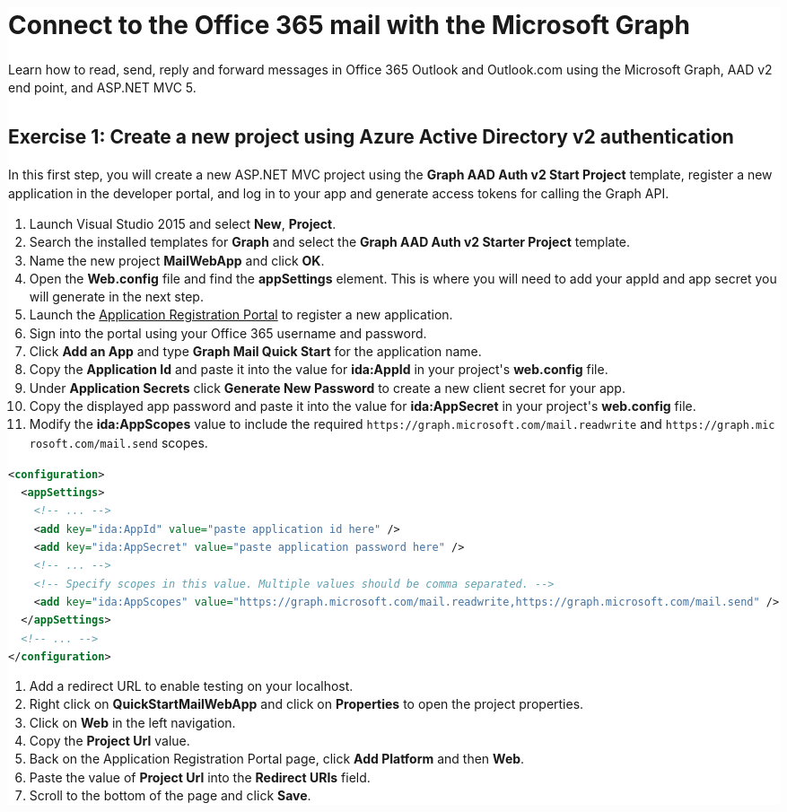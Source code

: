# Connect to the Office 365 mail with the Microsoft Graph
Learn how to read, send, reply and forward messages in Office 365 Outlook and Outlook.com using the Microsoft Graph, AAD v2 end point, and ASP.NET MVC 5. 

[//]: # (Remove if doing v1)

## Exercise 1: Create a new project using Azure Active Directory v2 authentication

In this first step, you will create a new ASP.NET MVC project using the
**Graph AAD Auth v2 Start Project** template, register a new application
in the developer portal, and log in to your app and generate access tokens
for calling the Graph API.

1. Launch Visual Studio 2015 and select **New**, **Project**.
  1. Search the installed templates for **Graph** and select the
    **Graph AAD Auth v2 Starter Project** template.
  1. Name the new project **MailWebApp** and click **OK**.
  1. Open the **Web.config** file and find the **appSettings** element. This is where you will need to add your appId and app secret you will generate in the next step.
1. Launch the [Application Registration Portal](https://apps.dev.microsoft.com)
   to register a new application.
  1. Sign into the portal using your Office 365 username and password.
  1. Click **Add an App** and type **Graph Mail Quick Start** for the application name.
  1. Copy the **Application Id** and paste it into the value for **ida:AppId** in your project's **web.config** file.
  1. Under **Application Secrets** click **Generate New Password** to create a new client secret for your app.
  1. Copy the displayed app password and paste it into the value for **ida:AppSecret** in your project's **web.config** file.
  1. Modify the **ida:AppScopes** value to include the required `https://graph.microsoft.com/mail.readwrite` and `https://graph.microsoft.com/mail.send` scopes.

  ```xml
  <configuration>
    <appSettings>
      <!-- ... -->
      <add key="ida:AppId" value="paste application id here" />
      <add key="ida:AppSecret" value="paste application password here" />
      <!-- ... -->
      <!-- Specify scopes in this value. Multiple values should be comma separated. -->
      <add key="ida:AppScopes" value="https://graph.microsoft.com/mail.readwrite,https://graph.microsoft.com/mail.send" />
    </appSettings>
    <!-- ... -->
  </configuration>
  ```
1. Add a redirect URL to enable testing on your localhost.
  1. Right click on **QuickStartMailWebApp** and click on **Properties** to open the project properties.
  1. Click on **Web** in the left navigation.
  1. Copy the **Project Url** value.
  1. Back on the Application Registration Portal page, click **Add Platform** and then **Web**.
  1. Paste the value of **Project Url** into the **Redirect URIs** field.
  1. Scroll to the bottom of the page and click **Save**.


[//]: # (Remove if doing v2)